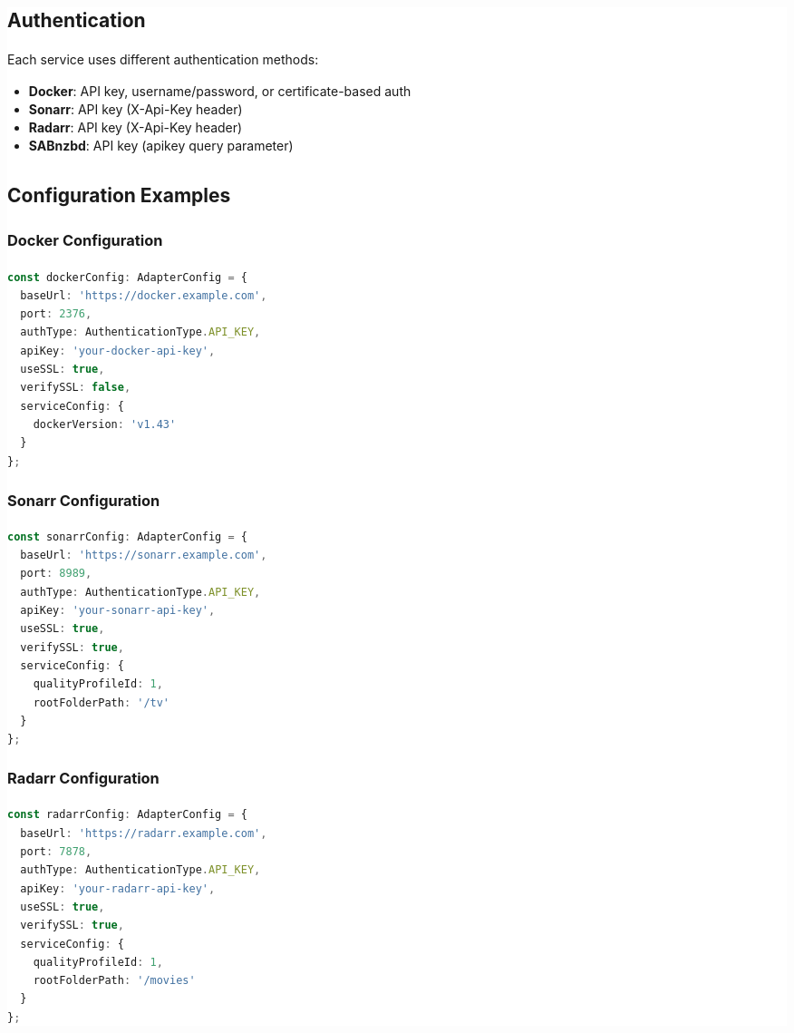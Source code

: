 ## Authentication

Each service uses different authentication methods:

- **Docker**: API key, username/password, or certificate-based auth
- **Sonarr**: API key (X-Api-Key header)
- **Radarr**: API key (X-Api-Key header)
- **SABnzbd**: API key (apikey query parameter)

## Configuration Examples

### Docker Configuration
```typescript
const dockerConfig: AdapterConfig = {
  baseUrl: 'https://docker.example.com',
  port: 2376,
  authType: AuthenticationType.API_KEY,
  apiKey: 'your-docker-api-key',
  useSSL: true,
  verifySSL: false,
  serviceConfig: {
    dockerVersion: 'v1.43'
  }
};
```

### Sonarr Configuration
```typescript
const sonarrConfig: AdapterConfig = {
  baseUrl: 'https://sonarr.example.com',
  port: 8989,
  authType: AuthenticationType.API_KEY,
  apiKey: 'your-sonarr-api-key',
  useSSL: true,
  verifySSL: true,
  serviceConfig: {
    qualityProfileId: 1,
    rootFolderPath: '/tv'
  }
};
```

### Radarr Configuration
```typescript
const radarrConfig: AdapterConfig = {
  baseUrl: 'https://radarr.example.com',
  port: 7878,
  authType: AuthenticationType.API_KEY,
  apiKey: 'your-radarr-api-key',
  useSSL: true,
  verifySSL: true,
  serviceConfig: {
    qualityProfileId: 1,
    rootFolderPath: '/movies'
  }
};
```
